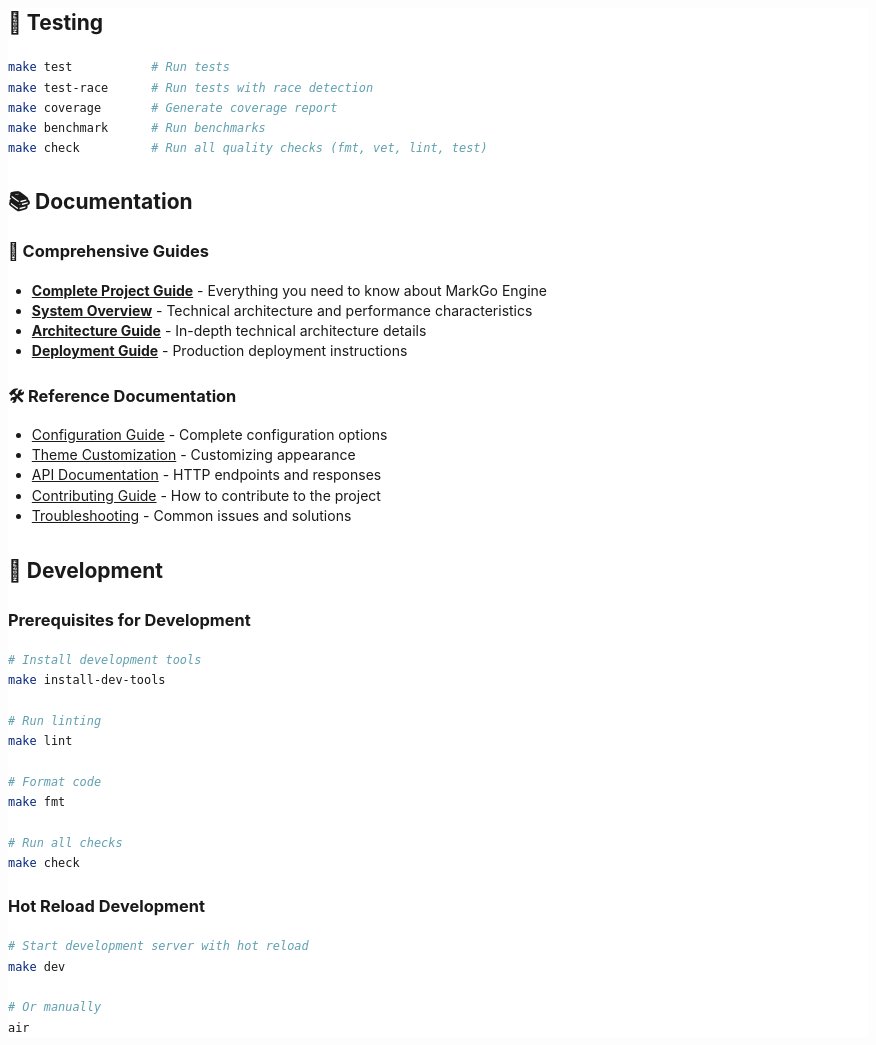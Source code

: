 ## 🧪 Testing

```bash
make test           # Run tests
make test-race      # Run tests with race detection
make coverage       # Generate coverage report
make benchmark      # Run benchmarks
make check          # Run all quality checks (fmt, vet, lint, test)
```

## 📚 Documentation

### 📖 Comprehensive Guides
- **[Complete Project Guide](docs/project-guide.md)** - Everything you need to know about MarkGo Engine
- **[System Overview](docs/system-overview.md)** - Technical architecture and performance characteristics  
- **[Architecture Guide](docs/architecture.md)** - In-depth technical architecture details
- **[Deployment Guide](docs/deployment.md)** - Production deployment instructions

### 🛠️ Reference Documentation
- [Configuration Guide](docs/configuration.md) - Complete configuration options
- [Theme Customization](docs/themes.md) - Customizing appearance
- [API Documentation](docs/api.md) - HTTP endpoints and responses
- [Contributing Guide](CONTRIBUTING.md) - How to contribute to the project
- [Troubleshooting](docs/troubleshooting.md) - Common issues and solutions

## 🔧 Development

### Prerequisites for Development

```bash
# Install development tools
make install-dev-tools

# Run linting
make lint

# Format code
make fmt

# Run all checks
make check
```

### Hot Reload Development

```bash
# Start development server with hot reload
make dev

# Or manually
air
```
